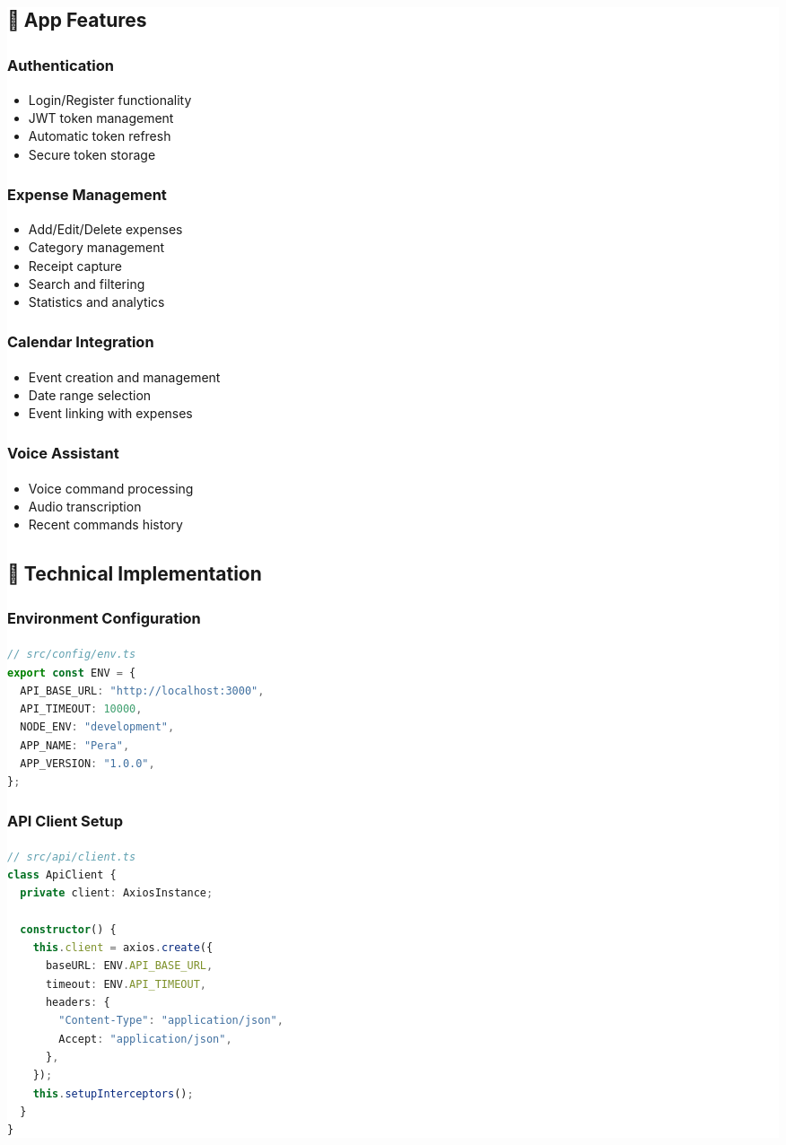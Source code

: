 ## 📱 App Features

### **Authentication**

- Login/Register functionality
- JWT token management
- Automatic token refresh
- Secure token storage

### **Expense Management**

- Add/Edit/Delete expenses
- Category management
- Receipt capture
- Search and filtering
- Statistics and analytics

### **Calendar Integration**

- Event creation and management
- Date range selection
- Event linking with expenses

### **Voice Assistant**

- Voice command processing
- Audio transcription
- Recent commands history

## 🔧 Technical Implementation

### **Environment Configuration**

```typescript
// src/config/env.ts
export const ENV = {
  API_BASE_URL: "http://localhost:3000",
  API_TIMEOUT: 10000,
  NODE_ENV: "development",
  APP_NAME: "Pera",
  APP_VERSION: "1.0.0",
};
```

### **API Client Setup**

```typescript
// src/api/client.ts
class ApiClient {
  private client: AxiosInstance;

  constructor() {
    this.client = axios.create({
      baseURL: ENV.API_BASE_URL,
      timeout: ENV.API_TIMEOUT,
      headers: {
        "Content-Type": "application/json",
        Accept: "application/json",
      },
    });
    this.setupInterceptors();
  }
}
```